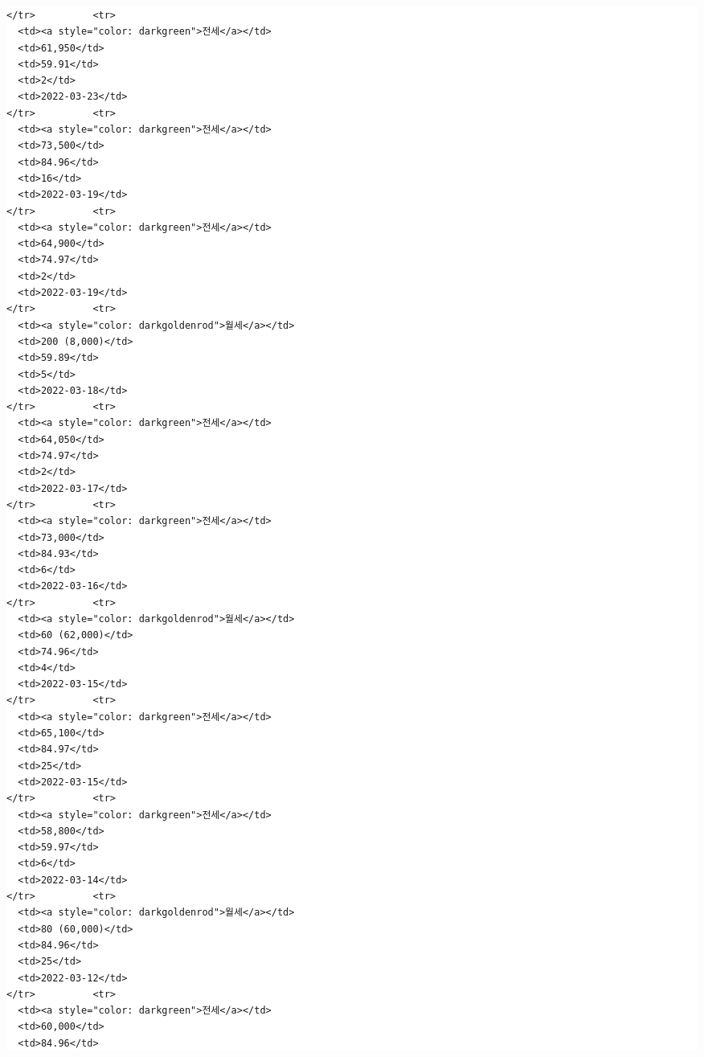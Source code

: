     </tr>          <tr>
      <td><a style="color: darkgreen">전세</a></td>
      <td>61,950</td>
      <td>59.91</td>
      <td>2</td>
      <td>2022-03-23</td>
    </tr>          <tr>
      <td><a style="color: darkgreen">전세</a></td>
      <td>73,500</td>
      <td>84.96</td>
      <td>16</td>
      <td>2022-03-19</td>
    </tr>          <tr>
      <td><a style="color: darkgreen">전세</a></td>
      <td>64,900</td>
      <td>74.97</td>
      <td>2</td>
      <td>2022-03-19</td>
    </tr>          <tr>
      <td><a style="color: darkgoldenrod">월세</a></td>
      <td>200 (8,000)</td>
      <td>59.89</td>
      <td>5</td>
      <td>2022-03-18</td>
    </tr>          <tr>
      <td><a style="color: darkgreen">전세</a></td>
      <td>64,050</td>
      <td>74.97</td>
      <td>2</td>
      <td>2022-03-17</td>
    </tr>          <tr>
      <td><a style="color: darkgreen">전세</a></td>
      <td>73,000</td>
      <td>84.93</td>
      <td>6</td>
      <td>2022-03-16</td>
    </tr>          <tr>
      <td><a style="color: darkgoldenrod">월세</a></td>
      <td>60 (62,000)</td>
      <td>74.96</td>
      <td>4</td>
      <td>2022-03-15</td>
    </tr>          <tr>
      <td><a style="color: darkgreen">전세</a></td>
      <td>65,100</td>
      <td>84.97</td>
      <td>25</td>
      <td>2022-03-15</td>
    </tr>          <tr>
      <td><a style="color: darkgreen">전세</a></td>
      <td>58,800</td>
      <td>59.97</td>
      <td>6</td>
      <td>2022-03-14</td>
    </tr>          <tr>
      <td><a style="color: darkgoldenrod">월세</a></td>
      <td>80 (60,000)</td>
      <td>84.96</td>
      <td>25</td>
      <td>2022-03-12</td>
    </tr>          <tr>
      <td><a style="color: darkgreen">전세</a></td>
      <td>60,000</td>
      <td>84.96</td>